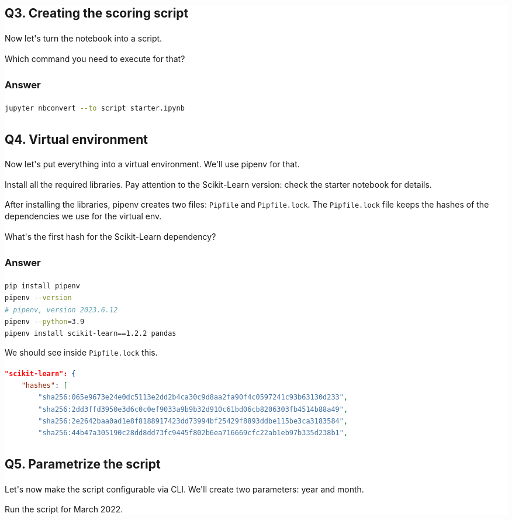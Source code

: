 ## Q3. Creating the scoring script

Now let's turn the notebook into a script. 

Which command you need to execute for that?


### Answer

```bash
jupyter nbconvert --to script starter.ipynb
```


## Q4. Virtual environment

Now let's put everything into a virtual environment. We'll use pipenv for that.

Install all the required libraries. Pay attention to the Scikit-Learn version:
check the starter notebook for details. 

After installing the libraries, pipenv creates two files: `Pipfile`
and `Pipfile.lock`. The `Pipfile.lock` file keeps the hashes of the
dependencies we use for the virtual env.

What's the first hash for the Scikit-Learn dependency?

### Answer

```bash
pip install pipenv
pipenv --version
# pipenv, version 2023.6.12
pipenv --python=3.9 
pipenv install scikit-learn==1.2.2 pandas 
```

We should see inside `Pipfile.lock` this.

```json
"scikit-learn": {
    "hashes": [
        "sha256:065e9673e24e0dc5113e2dd2b4ca30c9d8aa2fa90f4c0597241c93b63130d233",
        "sha256:2dd3ffd3950e3d6c0c0ef9033a9b9b32d910c61bd06cb8206303fb4514b88a49",
        "sha256:2e2642baa0ad1e8f8188917423dd73994bf25429f8893ddbe115be3ca3183584",
        "sha256:44b47a305190c28dd8dd73fc9445f802b6ea716669cfc22ab1eb97b335d238b1",

```


## Q5. Parametrize the script

Let's now make the script configurable via CLI. We'll create two 
parameters: year and month.

Run the script for March 2022. 

